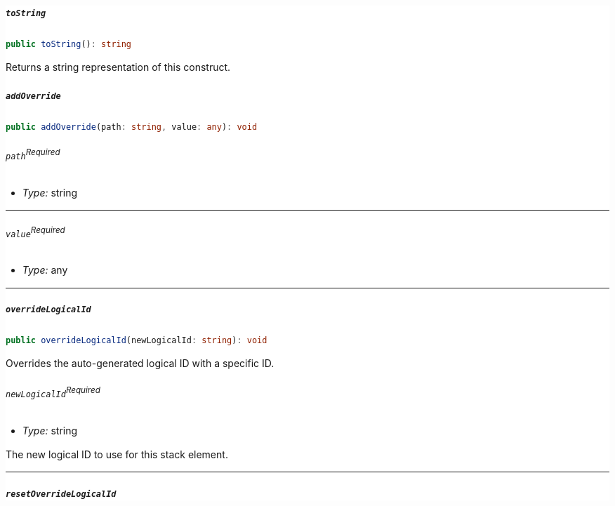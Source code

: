 ##### `toString` <a name="toString" id="@cdktf/provider-snowflake.dataSnowflakeSecrets.DataSnowflakeSecrets.toString"></a>

```typescript
public toString(): string
```

Returns a string representation of this construct.

##### `addOverride` <a name="addOverride" id="@cdktf/provider-snowflake.dataSnowflakeSecrets.DataSnowflakeSecrets.addOverride"></a>

```typescript
public addOverride(path: string, value: any): void
```

###### `path`<sup>Required</sup> <a name="path" id="@cdktf/provider-snowflake.dataSnowflakeSecrets.DataSnowflakeSecrets.addOverride.parameter.path"></a>

- *Type:* string

---

###### `value`<sup>Required</sup> <a name="value" id="@cdktf/provider-snowflake.dataSnowflakeSecrets.DataSnowflakeSecrets.addOverride.parameter.value"></a>

- *Type:* any

---

##### `overrideLogicalId` <a name="overrideLogicalId" id="@cdktf/provider-snowflake.dataSnowflakeSecrets.DataSnowflakeSecrets.overrideLogicalId"></a>

```typescript
public overrideLogicalId(newLogicalId: string): void
```

Overrides the auto-generated logical ID with a specific ID.

###### `newLogicalId`<sup>Required</sup> <a name="newLogicalId" id="@cdktf/provider-snowflake.dataSnowflakeSecrets.DataSnowflakeSecrets.overrideLogicalId.parameter.newLogicalId"></a>

- *Type:* string

The new logical ID to use for this stack element.

---

##### `resetOverrideLogicalId` <a name="resetOverrideLogicalId" id="@cdktf/provider-snowflake.dataSnowflakeSecrets.DataSnowflakeSecrets.resetOverrideLogicalId"></a>
